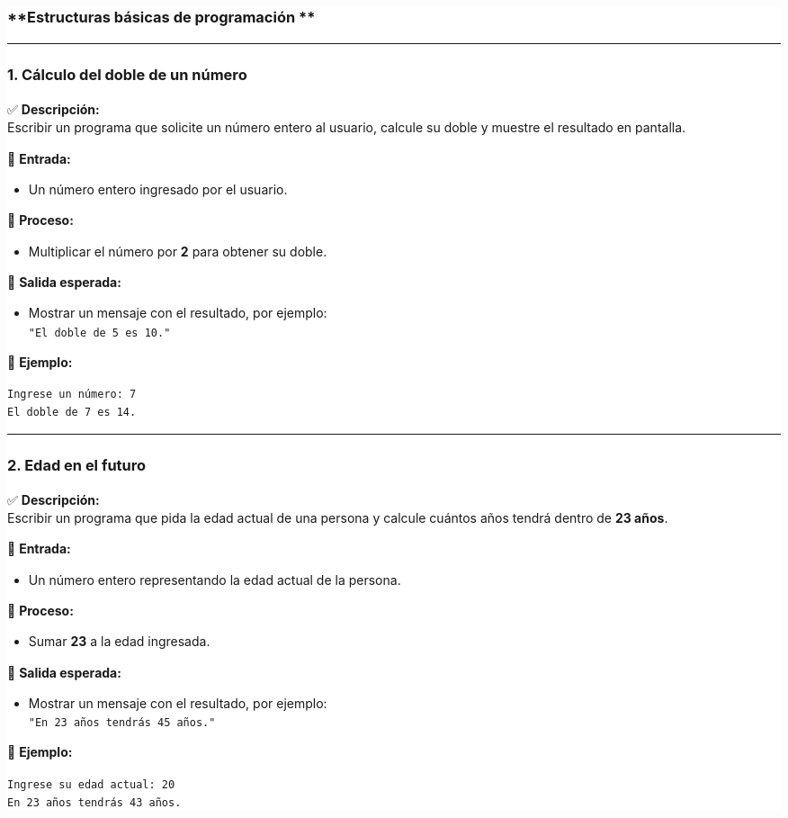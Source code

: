 ### **Estructuras básicas de programación **

----------

### **1. Cálculo del doble de un número**

✅ **Descripción:**  
Escribir un programa que solicite un número entero al usuario, calcule su doble y muestre el resultado en pantalla.

📌 **Entrada:**

-   Un número entero ingresado por el usuario.

🔄 **Proceso:**

-   Multiplicar el número por **2** para obtener su doble.

📌 **Salida esperada:**

-   Mostrar un mensaje con el resultado, por ejemplo:  
    `"El doble de 5 es 10."`

🔹 **Ejemplo:**

```
Ingrese un número: 7
El doble de 7 es 14.

```

----------

### **2. Edad en el futuro**

✅ **Descripción:**  
Escribir un programa que pida la edad actual de una persona y calcule cuántos años tendrá dentro de **23 años**.

📌 **Entrada:**

-   Un número entero representando la edad actual de la persona.

🔄 **Proceso:**

-   Sumar **23** a la edad ingresada.

📌 **Salida esperada:**

-   Mostrar un mensaje con el resultado, por ejemplo:  
    `"En 23 años tendrás 45 años."`

🔹 **Ejemplo:**

```
Ingrese su edad actual: 20
En 23 años tendrás 43 años.

```
